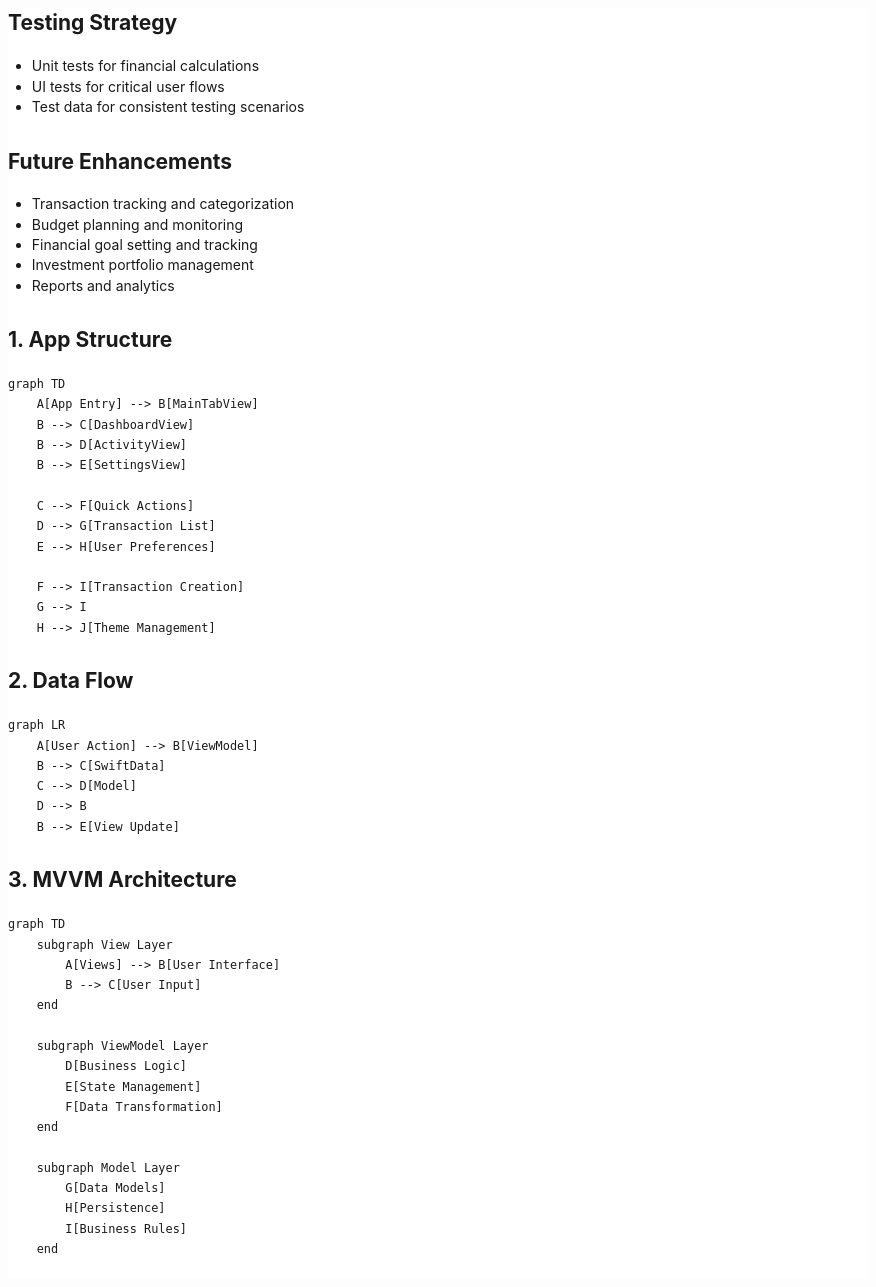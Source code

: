 ## Testing Strategy
- Unit tests for financial calculations
- UI tests for critical user flows
- Test data for consistent testing scenarios

## Future Enhancements
- Transaction tracking and categorization
- Budget planning and monitoring
- Financial goal setting and tracking
- Investment portfolio management
- Reports and analytics

## 1. App Structure

```mermaid
graph TD
    A[App Entry] --> B[MainTabView]
    B --> C[DashboardView]
    B --> D[ActivityView]
    B --> E[SettingsView]
    
    C --> F[Quick Actions]
    D --> G[Transaction List]
    E --> H[User Preferences]
    
    F --> I[Transaction Creation]
    G --> I
    H --> J[Theme Management]
```

## 2. Data Flow

```mermaid
graph LR
    A[User Action] --> B[ViewModel]
    B --> C[SwiftData]
    C --> D[Model]
    D --> B
    B --> E[View Update]
```

## 3. MVVM Architecture

```mermaid
graph TD
    subgraph View Layer
        A[Views] --> B[User Interface]
        B --> C[User Input]
    end
    
    subgraph ViewModel Layer
        D[Business Logic]
        E[State Management]
        F[Data Transformation]
    end
    
    subgraph Model Layer
        G[Data Models]
        H[Persistence]
        I[Business Rules]
    end
    
```